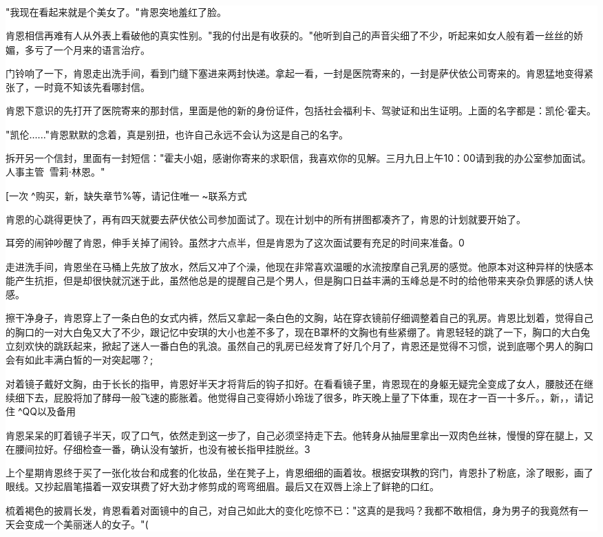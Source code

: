 


"我现在看起来就是个美女了。"肯恩突地羞红了脸。





肯恩相信再难有人从外表上看破他的真实性别。"我的付出是有收获的。"他听到自己的声音尖细了不少，听起来如女人般有着一丝丝的娇媚，多亏了一个月来的语言治疗。



门铃响了一下，肯恩走出洗手间，看到门缝下塞进来两封快递。拿起一看，一封是医院寄来的，一封是萨伏依公司寄来的。肯恩猛地变得紧张了，一时竟不知该先看哪封信。



肯恩下意识的先打开了医院寄来的那封信，里面是他的新的身份证件，包括社会福利卡、驾驶证和出生证明。上面的名字都是：凯伦·霍夫。



"凯伦......"肯恩默默的念着，真是别扭，也许自己永远不会认为这是自己的名字。



拆开另一个信封，里面有一封短信："霍夫小姐，感谢你寄来的求职信，我喜欢你的见解。三月九日上午10：00请到我的办公室参加面试。人事主管  雪莉·林恩。"



 [一次 ^购买，新，缺失章节%等，请记住唯一 ~联系方式



肯恩的心跳得更快了，再有四天就要去萨伏依公司参加面试了。现在计划中的所有拼图都凑齐了，肯恩的计划就要开始了。







耳旁的闹钟吵醒了肯恩，伸手关掉了闹铃。虽然才六点半，但是肯恩为了这次面试要有充足的时间来准备。0





走进洗手间，肯恩坐在马桶上先放了放水，然后又冲了个澡，他现在非常喜欢温暖的水流按摩自己乳房的感觉。他原本对这种异样的快感本能产生抗拒，但是却很快就沉迷于此，虽然他总是的提醒自己是个男人，但是胸口日益丰满的玉峰总是不时的给他带来夹杂负罪感的诱人快感。





擦干净身子，肯恩穿上了一条白色的女式内裤，然后又拿起一条白色的文胸，站在穿衣镜前仔细调整着自己的乳房。肯恩比划着，觉得自己的胸口的一对大白兔又大了不少，跟记忆中安琪的大小也差不多了，现在B罩杯的文胸也有些紧绷了。肯恩轻轻的跳了一下，胸口的大白兔立刻欢快的跳跃起来，掀起了迷人一番白色的乳浪。虽然自己的乳房已经发育了好几个月了，肯恩还是觉得不习惯，说到底哪个男人的胸口会有如此丰满白皙的一对突起哪？;





对着镜子戴好文胸，由于长长的指甲，肯恩好半天才将背后的钩子扣好。在看看镜子里，肯恩现在的身躯无疑完全变成了女人，腰肢还在继续细下去，屁股将加了酵母一般飞速的膨胀着。他觉得自己变得娇小玲珑了很多，昨天晚上量了下体重，现在才一百一十多斤。，新，，请记住 ^QQ以及备用



肯恩呆呆的盯着镜子半天，叹了口气，依然走到这一步了，自己必须坚持走下去。他转身从抽屉里拿出一双肉色丝袜，慢慢的穿在腿上，又在腰间拉好。仔细检查一番，确认没有皱折，也没有被长指甲挂脱丝。3



上个星期肯恩终于买了一张化妆台和成套的化妆品，坐在凳子上，肯恩细细的画着妆。根据安琪教的窍门，肯恩扑了粉底，涂了眼影，画了眼线。又抄起眉笔描着一双安琪费了好大劲才修剪成的弯弯细眉。最后又在双唇上涂上了鲜艳的口红。





梳着褐色的披肩长发，肯恩看着对面镜中的自己，对自己如此大的变化吃惊不已："这真的是我吗？我都不敢相信，身为男子的我竟然有一天会变成一个美丽迷人的女子。"(
